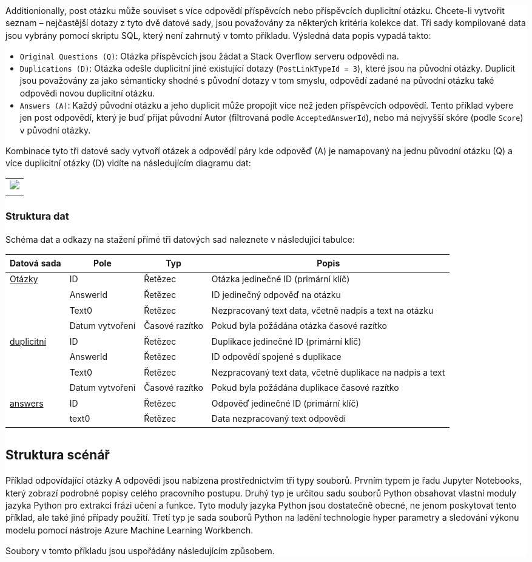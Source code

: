 Additionionally, post otázku může souviset s více odpovědí příspěvcích nebo příspěvcích duplicitní otázku. Chcete-li vytvořit seznam – nejčastější dotazy z tyto dvě datové sady, jsou považovány za některých kritéria kolekce dat. Tři sady kompilované data jsou vybrány pomocí skriptu SQL, který není zahrnutý v tomto příkladu. Výsledná data popis vypadá takto:

- `Original Questions (Q)`: Otázka příspěvcích jsou žádat a Stack Overflow serveru odpovědi na.
- `Duplications (D)`: Otázka odešle duplicitní jiné existující dotazy (`PostLinkTypeId = 3`), které jsou na původní otázky. Duplicit jsou považovány za jako sémanticky shodné s původní dotazy v tom smyslu, odpovědí zadané na původní otázku také odpovědi novou duplicitní otázku.
- `Answers (A)`: Každý původní otázku a jeho duplicit může propojit více než jeden příspěvcích odpovědí. Tento příklad vybere jen post odpovědí, který je buď přijat původní Autor (filtrovaná podle `AcceptedAnswerId`), nebo má nejvyšší skóre (podle `Score`) v původní otázky. 

Kombinace tyto tři datové sady vytvoří otázek a odpovědí páry kde odpověď (A) je namapovaný na jednu původní otázku (Q) a více duplicitní otázky (D) vidíte na následujícím diagramu dat:

<table><tr><td><img id ="data_diagram" src="media/scenario-qna-matching/data_diagram.png"></td></tr></table>

### <a name="data-structure"></a>Struktura dat

Schéma dat a odkazy na stažení přímé tři datových sad naleznete v následující tabulce:

| Datová sada | Pole | Typ | Popis
| ----------|------------|------------|--------
| [Otázky](https://bostondata.blob.core.windows.net/stackoverflow/orig-q.tsv.gz) | ID | Řetězec | Otázka jedinečné ID (primární klíč)
|  | AnswerId | Řetězec | ID jedinečný odpověď na otázku
|  | Text0 | Řetězec | Nezpracovaný text data, včetně nadpis a text na otázku
|  | Datum vytvoření | Časové razítko | Pokud byla požádána otázka časové razítko
| [duplicitní](https://bostondata.blob.core.windows.net/stackoverflow/dup-q.tsv.gz) | ID | Řetězec | Duplikace jedinečné ID (primární klíč)
|  | AnswerId | Řetězec | ID odpovědí spojené s duplikace
|  | Text0 | Řetězec | Nezpracovaný text data, včetně duplikace na nadpis a text
|  | Datum vytvoření | Časové razítko | Pokud byla požádána duplikace časové razítko
| [answers](https://bostondata.blob.core.windows.net/stackoverflow/ans.tsv.gz)  | ID | Řetězec | Odpověď jedinečné ID (primární klíč)
|  | text0 | Řetězec | Data nezpracovaný text odpovědi


## <a name="scenario-structure"></a>Struktura scénář

Příklad odpovídající otázky A odpovědi jsou nabízena prostřednictvím tři typy souborů. Prvním typem je řadu Jupyter Notebooks, který zobrazí podrobné popisy celého pracovního postupu. Druhý typ je určitou sadu souborů Python obsahovat vlastní moduly jazyka Python pro extrakci frázi učení a funkce. Tyto moduly jazyka Python jsou dostatečně obecné, ne jenom poskytovat tento příklad, ale také jiné případy použití. Třetí typ je sada souborů Python na ladění technologie hyper parametry a sledování výkonu modelu pomocí nástroje Azure Machine Learning Workbench.

Soubory v tomto příkladu jsou uspořádány následujícím způsobem.
